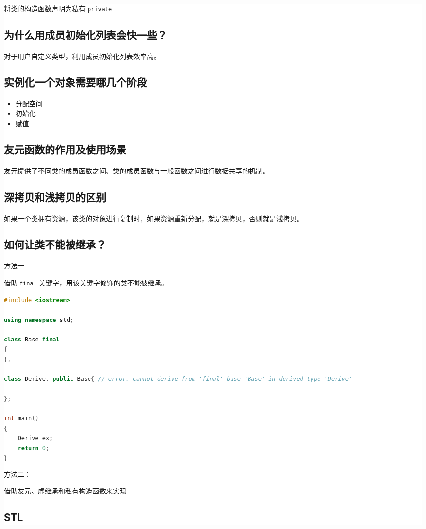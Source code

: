 将类的构造函数声明为私有 `private`

## 为什么用成员初始化列表会快一些？

对于用户自定义类型，利用成员初始化列表效率高。

## 实例化一个对象需要哪几个阶段

- 分配空间
- 初始化
- 赋值

## 友元函数的作用及使用场景

友元提供了不同类的成员函数之间、类的成员函数与一般函数之间进行数据共享的机制。

## 深拷贝和浅拷贝的区别

如果一个类拥有资源，该类的对象进行复制时，如果资源重新分配，就是深拷贝，否则就是浅拷贝。

## 如何让类不能被继承？

方法一

借助 `final` 关键字，用该关键字修饰的类不能被继承。

```cpp
#include <iostream>

using namespace std;

class Base final
{
};

class Derive: public Base{ // error: cannot derive from 'final' base 'Base' in derived type 'Derive'

};

int main()
{
    Derive ex;
    return 0;
}
```



方法二：

借助友元、虚继承和私有构造函数来实现

## STL
